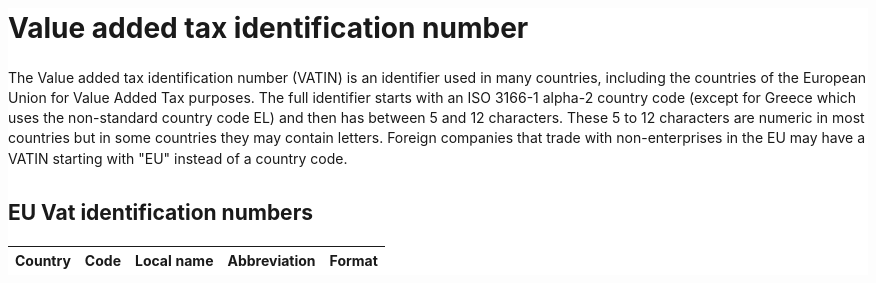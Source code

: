 # Value added tax identification number

The Value added tax identification number (VATIN) is an identifier used in many countries, including the countries of the European Union for Value Added Tax purposes. The full identifier starts with an ISO 3166-1 alpha-2 country code (except for Greece which uses the non-standard country code EL) and then has between 5 and 12 characters. These 5 to 12 characters are numeric in most countries but in some countries they may contain letters. Foreign companies that trade with non-enterprises in the EU may have a VATIN starting with "EU" instead of a country code.

## EU Vat identification numbers

| Country                        | Code | Local name                          | Abbreviation                                                                                                                                                                                                                                                                                                                                                                                                                                                                                                                                                                                                                                                                                                                                                                                                                                                                                                                                                                                                                                                                                                                                                                                                                                                                                                                                                                                                                                                                                                                                                                                                                                                                                                                                                                                                                                                                                                                        | Format                                                                                                                                   |
| ------------------------------ | ---- | ----------------------------------- | ----------------------------------------------------------------------------------------------------------------------------------------------------------------------------------------------------------------------------------------------------------------------------------------------------------------------------------------------------------------------------------------------------------------------------------------------------------------------------------------------------------------------------------------------------------------------------------------------------------------------------------------------------------------------------------------------------------------------------------------------------------------------------------------------------------------------------------------------------------------------------------------------------------------------------------------------------------------------------------------------------------------------------------------------------------------------------------------------------------------------------------------------------------------------------------------------------------------------------------------------------------------------------------------------------------------------------------------------------------------------------------------------------------------------------------------------------------------------------------------------------------------------------------------------------------------------------------------------------------------------------------------------------------------------------------------------------------------------------------------------------------------------------------------------------------------------------------------------------------------------------------------------------------------------------------- | ---------------------------------------------------------------------------------------------------------------------------------------- |